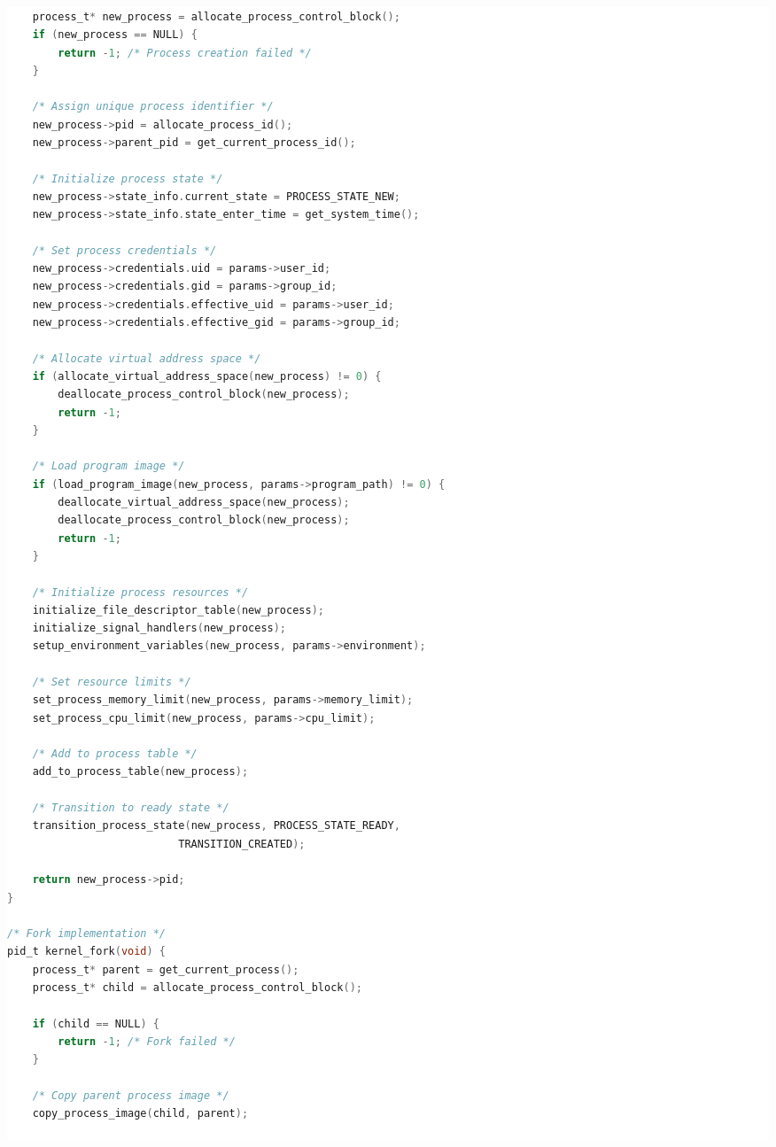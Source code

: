 ```c
    process_t* new_process = allocate_process_control_block();
    if (new_process == NULL) {
        return -1; /* Process creation failed */
    }
    
    /* Assign unique process identifier */
    new_process->pid = allocate_process_id();
    new_process->parent_pid = get_current_process_id();
    
    /* Initialize process state */
    new_process->state_info.current_state = PROCESS_STATE_NEW;
    new_process->state_info.state_enter_time = get_system_time();
    
    /* Set process credentials */
    new_process->credentials.uid = params->user_id;
    new_process->credentials.gid = params->group_id;
    new_process->credentials.effective_uid = params->user_id;
    new_process->credentials.effective_gid = params->group_id;
    
    /* Allocate virtual address space */
    if (allocate_virtual_address_space(new_process) != 0) {
        deallocate_process_control_block(new_process);
        return -1;
    }
    
    /* Load program image */
    if (load_program_image(new_process, params->program_path) != 0) {
        deallocate_virtual_address_space(new_process);
        deallocate_process_control_block(new_process);
        return -1;
    }
    
    /* Initialize process resources */
    initialize_file_descriptor_table(new_process);
    initialize_signal_handlers(new_process);
    setup_environment_variables(new_process, params->environment);
    
    /* Set resource limits */
    set_process_memory_limit(new_process, params->memory_limit);
    set_process_cpu_limit(new_process, params->cpu_limit);
    
    /* Add to process table */
    add_to_process_table(new_process);
    
    /* Transition to ready state */
    transition_process_state(new_process, PROCESS_STATE_READY, 
                           TRANSITION_CREATED);
    
    return new_process->pid;
}

/* Fork implementation */
pid_t kernel_fork(void) {
    process_t* parent = get_current_process();
    process_t* child = allocate_process_control_block();
    
    if (child == NULL) {
        return -1; /* Fork failed */
    }
    
    /* Copy parent process image */
    copy_process_image(child, parent);
    
```